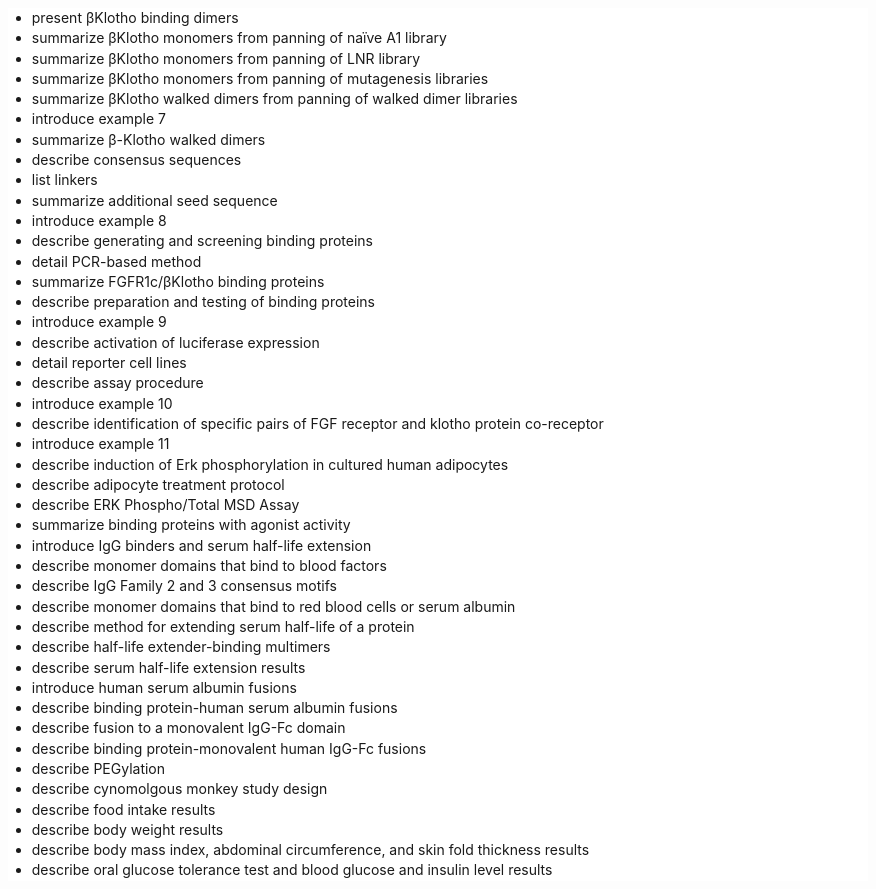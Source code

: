 - present βKlotho binding dimers
- summarize βKlotho monomers from panning of naïve A1 library
- summarize βKlotho monomers from panning of LNR library
- summarize βKlotho monomers from panning of mutagenesis libraries
- summarize βKlotho walked dimers from panning of walked dimer libraries
- introduce example 7
- summarize β-Klotho walked dimers
- describe consensus sequences
- list linkers
- summarize additional seed sequence
- introduce example 8
- describe generating and screening binding proteins
- detail PCR-based method
- summarize FGFR1c/βKlotho binding proteins
- describe preparation and testing of binding proteins
- introduce example 9
- describe activation of luciferase expression
- detail reporter cell lines
- describe assay procedure
- introduce example 10
- describe identification of specific pairs of FGF receptor and klotho protein co-receptor
- introduce example 11
- describe induction of Erk phosphorylation in cultured human adipocytes
- describe adipocyte treatment protocol
- describe ERK Phospho/Total MSD Assay
- summarize binding proteins with agonist activity
- introduce IgG binders and serum half-life extension
- describe monomer domains that bind to blood factors
- describe IgG Family 2 and 3 consensus motifs
- describe monomer domains that bind to red blood cells or serum albumin
- describe method for extending serum half-life of a protein
- describe half-life extender-binding multimers
- describe serum half-life extension results
- introduce human serum albumin fusions
- describe binding protein-human serum albumin fusions
- describe fusion to a monovalent IgG-Fc domain
- describe binding protein-monovalent human IgG-Fc fusions
- describe PEGylation
- describe cynomolgous monkey study design
- describe food intake results
- describe body weight results
- describe body mass index, abdominal circumference, and skin fold thickness results
- describe oral glucose tolerance test and blood glucose and insulin level results

